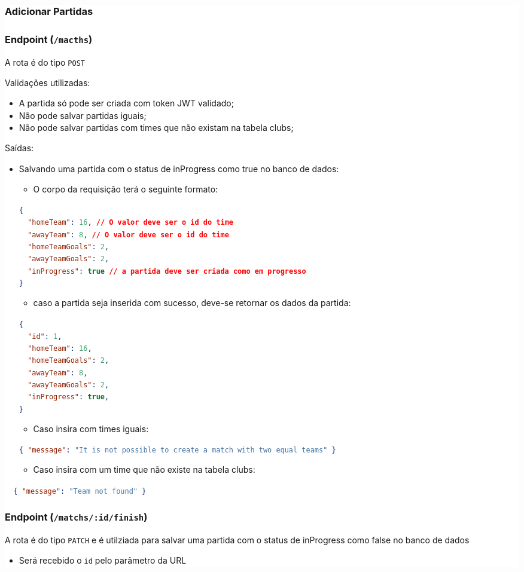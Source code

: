 ### Adicionar Partidas

### Endpoint (`/macths`)

A rota é do tipo `POST`

Validações utilizadas:
 - A partida só pode ser criada com token JWT validado;
 - Não pode salvar partidas iguais;
 - Não pode salvar partidas com times que não existam na tabela clubs;
 
Saídas:

- Salvando uma partida com o status de inProgress como true no banco de dados:

  - O corpo da requisição terá o seguinte formato:
  ```json
  {
    "homeTeam": 16, // O valor deve ser o id do time
    "awayTeam": 8, // O valor deve ser o id do time
    "homeTeamGoals": 2,
    "awayTeamGoals": 2,
    "inProgress": true // a partida deve ser criada como em progresso
  }
  ```

  - caso a partida seja inserida com sucesso, deve-se retornar os dados da partida:

  ```json
  {
    "id": 1,
    "homeTeam": 16,
    "homeTeamGoals": 2,
    "awayTeam": 8,
    "awayTeamGoals": 2,
    "inProgress": true,
  }
  ```
  - Caso insira com times iguais:

  ```json
  { "message": "It is not possible to create a match with two equal teams" }
  ```
  
  - Caso insira com um time que não existe na tabela clubs:
 
```json
  { "message": "Team not found" }
  ```

### Endpoint (`/matchs/:id/finish`)

A rota é do tipo `PATCH` e é utilziada para salvar uma partida com o status de inProgress como false no banco de dados


  - Será recebido o `id` pelo parâmetro da URL
